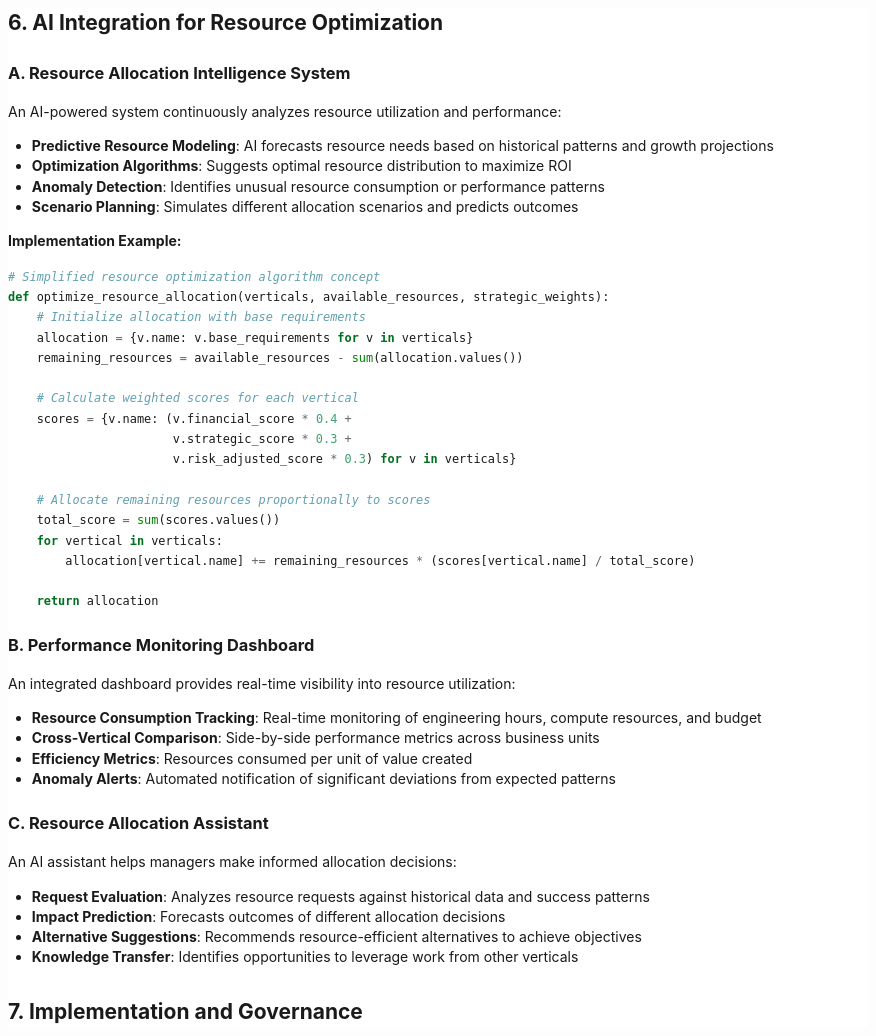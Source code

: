 ## 6. AI Integration for Resource Optimization

### A. Resource Allocation Intelligence System

An AI-powered system continuously analyzes resource utilization and performance:

- **Predictive Resource Modeling**: AI forecasts resource needs based on historical patterns and growth projections
- **Optimization Algorithms**: Suggests optimal resource distribution to maximize ROI
- **Anomaly Detection**: Identifies unusual resource consumption or performance patterns
- **Scenario Planning**: Simulates different allocation scenarios and predicts outcomes

**Implementation Example:**
```python
# Simplified resource optimization algorithm concept
def optimize_resource_allocation(verticals, available_resources, strategic_weights):
    # Initialize allocation with base requirements
    allocation = {v.name: v.base_requirements for v in verticals}
    remaining_resources = available_resources - sum(allocation.values())
    
    # Calculate weighted scores for each vertical
    scores = {v.name: (v.financial_score * 0.4 + 
                       v.strategic_score * 0.3 + 
                       v.risk_adjusted_score * 0.3) for v in verticals}
    
    # Allocate remaining resources proportionally to scores
    total_score = sum(scores.values())
    for vertical in verticals:
        allocation[vertical.name] += remaining_resources * (scores[vertical.name] / total_score)
    
    return allocation
```

### B. Performance Monitoring Dashboard

An integrated dashboard provides real-time visibility into resource utilization:

- **Resource Consumption Tracking**: Real-time monitoring of engineering hours, compute resources, and budget
- **Cross-Vertical Comparison**: Side-by-side performance metrics across business units
- **Efficiency Metrics**: Resources consumed per unit of value created
- **Anomaly Alerts**: Automated notification of significant deviations from expected patterns

### C. Resource Allocation Assistant

An AI assistant helps managers make informed allocation decisions:

- **Request Evaluation**: Analyzes resource requests against historical data and success patterns
- **Impact Prediction**: Forecasts outcomes of different allocation decisions
- **Alternative Suggestions**: Recommends resource-efficient alternatives to achieve objectives
- **Knowledge Transfer**: Identifies opportunities to leverage work from other verticals

## 7. Implementation and Governance
